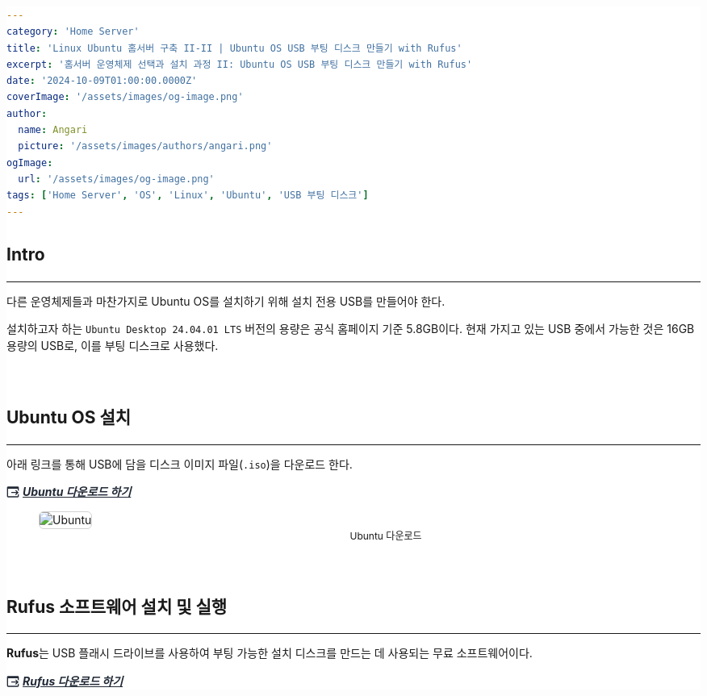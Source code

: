 ```yaml
---
category: 'Home Server'
title: 'Linux Ubuntu 홈서버 구축 II-II | Ubuntu OS USB 부팅 디스크 만들기 with Rufus'
excerpt: '홈서버 운영체제 선택과 설치 과정 II: Ubuntu OS USB 부팅 디스크 만들기 with Rufus'
date: '2024-10-09T01:00:00.0000Z'
coverImage: '/assets/images/og-image.png'
author:
  name: Angari
  picture: '/assets/images/authors/angari.png'
ogImage:
  url: '/assets/images/og-image.png'
tags: ['Home Server', 'OS', 'Linux', 'Ubuntu', 'USB 부팅 디스크']
---
```


## **Intro**
---

다른 운영체제들과 마찬가지로 Ubuntu OS를 설치하기 위해 설치 전용 USB를 만들어야 한다.

설치하고자 하는 `Ubuntu Desktop 24.04.01 LTS` 버전의 용량은 공식 홈페이지 기준 5.8GB이다. 현재 가지고 있는 USB 중에서 가능한 것은 16GB 용량의 USB로, 이를 부팅 디스크로 사용했다. 

<br>

## **Ubuntu OS 설치**
---

아래 링크를 통해 USB에 담을 디스크 이미지 파일(`.iso`)을 다운로드 한다.


<a href="https://ubuntu.com/download/desktop" target="_blank" style="display: flex; align-items: center; gap: 4px; width: fit-content; font-weight: bold; font-style: italic; color: #212936;"><svg width="16" height="16" viewBox="0 0 24 24" fill="none" xmlns="http://www.w3.org/2000/svg"><path d="M9 12H18.8L16.3 9.5L17.7 8.1L22.6 13L17.7 17.9L16.3 16.5L18.8 14H9V12ZM21 17.4V20H3V6H21V8.6L23 10.6V4C23 2.9 22.1 2 21 2H3C1.9 2 1 2.9 1 4V20C1 21.1 1.9 22 3 22H21C22.1 22 23 21.1 23 20V15.4L21 17.4Z" fill="#212936"/></svg><span>Ubuntu 다운로드 하기</span></a>

<figure style="width: 100%;">
  <img src="/assets/images/blog/46/1.png" alt="Ubuntu" style="width: 100%; height: auto; border: 0.1px solid lightgray; border-radius: 6px;">
  <figcaption style="font-size: 12px; text-align: center;">Ubuntu 다운로드</figcaption>
</figure>

<br>

## **Rufus 소프트웨어 설치 및 실행**
---

**Rufus**는 USB 플래시 드라이브를 사용하여 부팅 가능한 설치 디스크를 만드는 데 사용되는 무료 소프트웨어이다.

<a href="https://rufus.ie/downloads" target="_blank" style="display: flex; align-items: center; gap: 4px; width: fit-content; font-weight: bold; font-style: italic; color: #212936;"><svg width="16" height="16" viewBox="0 0 24 24" fill="none" xmlns="http://www.w3.org/2000/svg"><path d="M9 12H18.8L16.3 9.5L17.7 8.1L22.6 13L17.7 17.9L16.3 16.5L18.8 14H9V12ZM21 17.4V20H3V6H21V8.6L23 10.6V4C23 2.9 22.1 2 21 2H3C1.9 2 1 2.9 1 4V20C1 21.1 1.9 22 3 22H21C22.1 22 23 21.1 23 20V15.4L21 17.4Z" fill="#212936"/></svg><span>Rufus 다운로드 하기</span></a>
